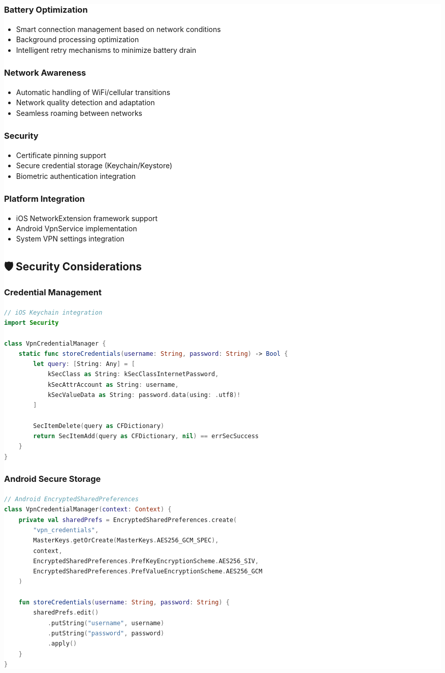 ### **Battery Optimization**
- Smart connection management based on network conditions
- Background processing optimization
- Intelligent retry mechanisms to minimize battery drain

### **Network Awareness**
- Automatic handling of WiFi/cellular transitions
- Network quality detection and adaptation
- Seamless roaming between networks

### **Security**
- Certificate pinning support
- Secure credential storage (Keychain/Keystore)
- Biometric authentication integration

### **Platform Integration**
- iOS NetworkExtension framework support
- Android VpnService implementation
- System VPN settings integration

## 🛡️ Security Considerations

### **Credential Management**
```swift
// iOS Keychain integration
import Security

class VpnCredentialManager {
    static func storeCredentials(username: String, password: String) -> Bool {
        let query: [String: Any] = [
            kSecClass as String: kSecClassInternetPassword,
            kSecAttrAccount as String: username,
            kSecValueData as String: password.data(using: .utf8)!
        ]
        
        SecItemDelete(query as CFDictionary)
        return SecItemAdd(query as CFDictionary, nil) == errSecSuccess
    }
}
```

### **Android Secure Storage**
```kotlin
// Android EncryptedSharedPreferences
class VpnCredentialManager(context: Context) {
    private val sharedPrefs = EncryptedSharedPreferences.create(
        "vpn_credentials",
        MasterKeys.getOrCreate(MasterKeys.AES256_GCM_SPEC),
        context,
        EncryptedSharedPreferences.PrefKeyEncryptionScheme.AES256_SIV,
        EncryptedSharedPreferences.PrefValueEncryptionScheme.AES256_GCM
    )
    
    fun storeCredentials(username: String, password: String) {
        sharedPrefs.edit()
            .putString("username", username)
            .putString("password", password)
            .apply()
    }
}
```
